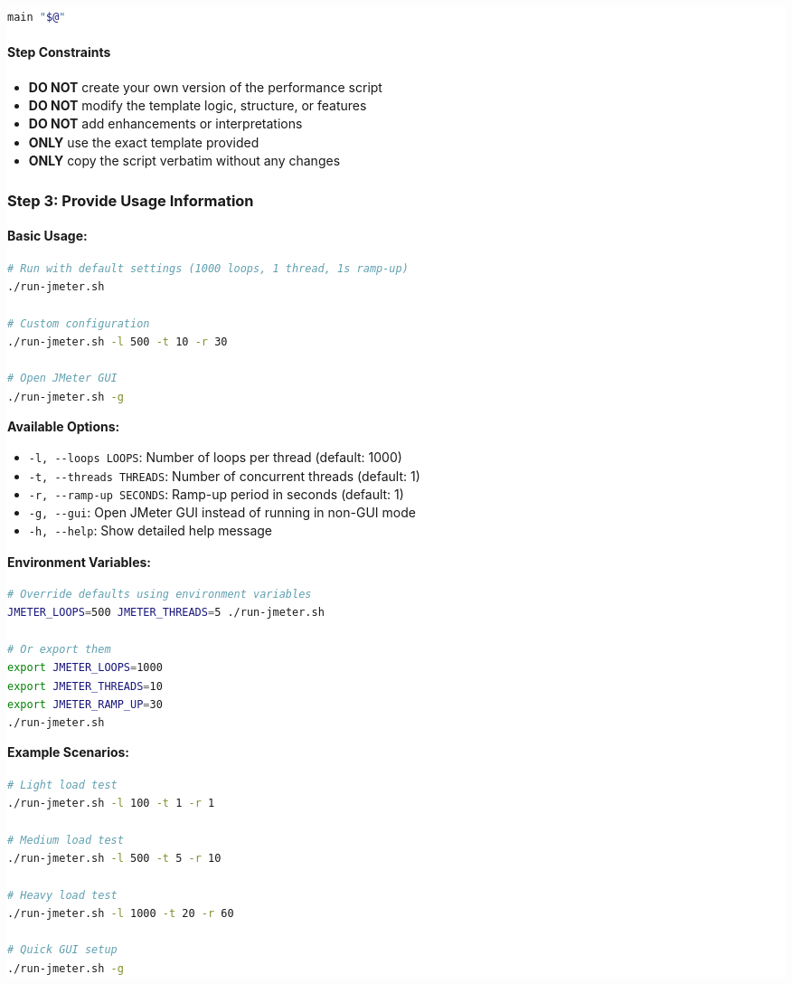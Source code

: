 ```bash
main "$@" 
```
                
#### Step Constraints

- **DO NOT** create your own version of the performance script
- **DO NOT** modify the template logic, structure, or features
- **DO NOT** add enhancements or interpretations
- **ONLY** use the exact template provided
- **ONLY** copy the script verbatim without any changes

### Step 3: Provide Usage Information

**Basic Usage:**
```bash
# Run with default settings (1000 loops, 1 thread, 1s ramp-up)
./run-jmeter.sh

# Custom configuration
./run-jmeter.sh -l 500 -t 10 -r 30

# Open JMeter GUI
./run-jmeter.sh -g
```

**Available Options:**
- `-l, --loops LOOPS`: Number of loops per thread (default: 1000)
- `-t, --threads THREADS`: Number of concurrent threads (default: 1)
- `-r, --ramp-up SECONDS`: Ramp-up period in seconds (default: 1)
- `-g, --gui`: Open JMeter GUI instead of running in non-GUI mode
- `-h, --help`: Show detailed help message

**Environment Variables:**
```bash
# Override defaults using environment variables
JMETER_LOOPS=500 JMETER_THREADS=5 ./run-jmeter.sh

# Or export them
export JMETER_LOOPS=1000
export JMETER_THREADS=10
export JMETER_RAMP_UP=30
./run-jmeter.sh
```

**Example Scenarios:**
```bash
# Light load test
./run-jmeter.sh -l 100 -t 1 -r 1

# Medium load test
./run-jmeter.sh -l 500 -t 5 -r 10

# Heavy load test
./run-jmeter.sh -l 1000 -t 20 -r 60

# Quick GUI setup
./run-jmeter.sh -g
```
